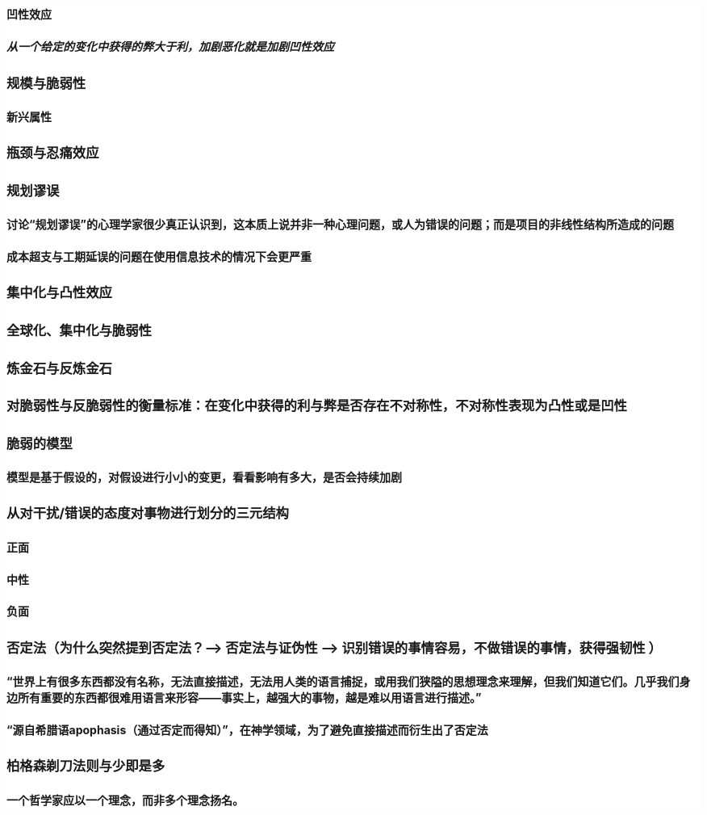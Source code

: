 #### 凹性效应

##### 从一个给定的变化中获得的弊大于利，加剧恶化就是加剧凹性效应

### 规模与脆弱性

#### 新兴属性

### 瓶颈与忍痛效应

### 规划谬误

#### 讨论“规划谬误”的心理学家很少真正认识到，这本质上说并非一种心理问题，或人为错误的问题；而是项目的非线性结构所造成的问题

#### 成本超支与工期延误的问题在使用信息技术的情况下会更严重

### 集中化与凸性效应

### 全球化、集中化与脆弱性

### 炼金石与反炼金石

### 对脆弱性与反脆弱性的衡量标准：在变化中获得的利与弊是否存在不对称性，不对称性表现为凸性或是凹性

### 脆弱的模型

#### 模型是基于假设的，对假设进行小小的变更，看看影响有多大，是否会持续加剧

### 从对干扰/错误的态度对事物进行划分的三元结构

#### 正面

#### 中性

#### 负面

### 否定法（为什么突然提到否定法？--> 否定法与证伪性 --> 识别错误的事情容易，不做错误的事情，获得强韧性 ）

#### “世界上有很多东西都没有名称，无法直接描述，无法用人类的语言捕捉，或用我们狭隘的思想理念来理解，但我们知道它们。几乎我们身边所有重要的东西都很难用语言来形容——事实上，越强大的事物，越是难以用语言进行描述。”

#### “源自希腊语apophasis（通过否定而得知）”，在神学领域，为了避免直接描述而衍生出了否定法

### 柏格森剃刀法则与少即是多

#### 一个哲学家应以一个理念，而非多个理念扬名。
